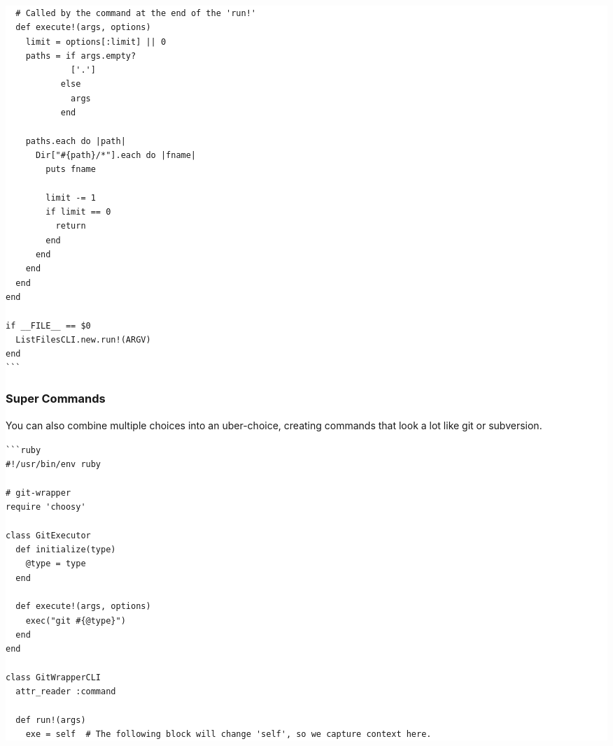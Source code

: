       # Called by the command at the end of the 'run!'
      def execute!(args, options)
        limit = options[:limit] || 0
        paths = if args.empty?
                 ['.']
               else
                 args
               end
    
        paths.each do |path|
          Dir["#{path}/*"].each do |fname|
            puts fname
    
            limit -= 1
            if limit == 0
              return
            end
          end
        end
      end
    end
    
    if __FILE__ == $0
      ListFilesCLI.new.run!(ARGV)
    end
    ```

### Super Commands

You can also combine multiple choices into an uber-choice, creating commands that look a lot like git or subversion.

    ```ruby
    #!/usr/bin/env ruby
    
    # git-wrapper
    require 'choosy'
    
    class GitExecutor
      def initialize(type)
        @type = type
      end
    
      def execute!(args, options)
        exec("git #{@type}")
      end
    end
    
    class GitWrapperCLI
      attr_reader :command
    
      def run!(args)
        exe = self  # The following block will change 'self', so we capture context here.
    